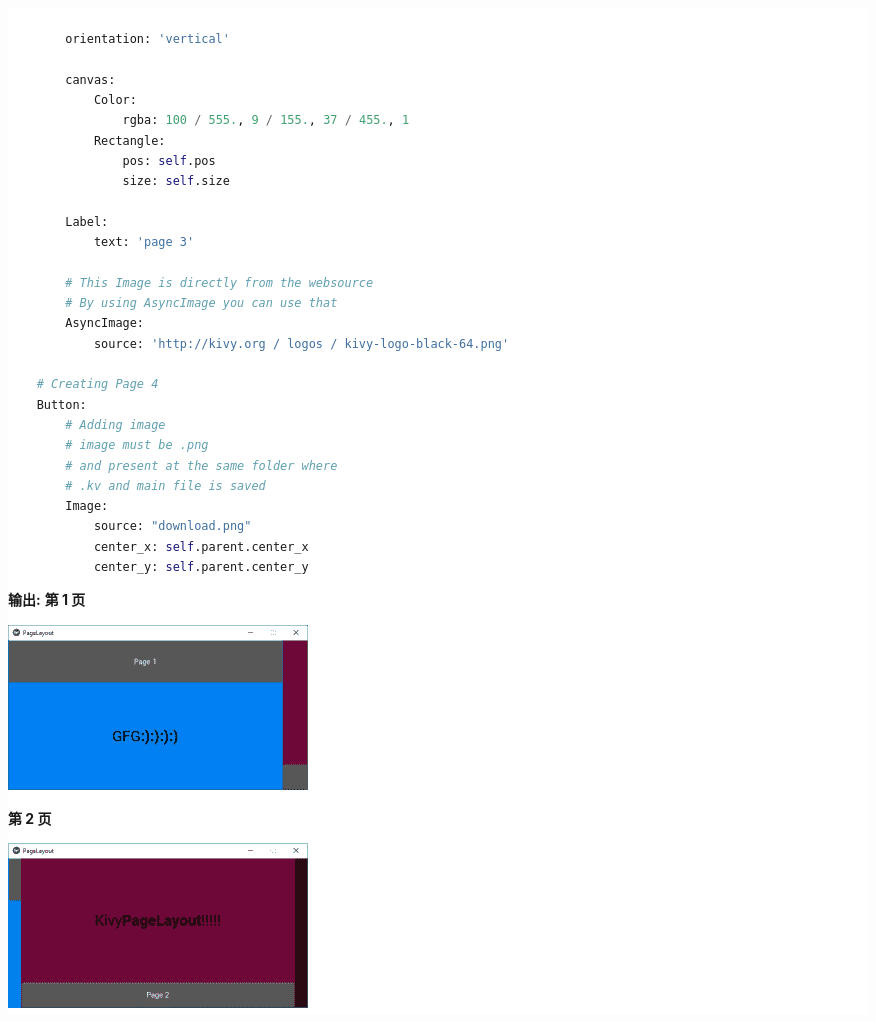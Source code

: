```py

        orientation: 'vertical'

        canvas:
            Color:
                rgba: 100 / 555., 9 / 155., 37 / 455., 1
            Rectangle:
                pos: self.pos
                size: self.size

        Label:
            text: 'page 3'

        # This Image is directly from the websource
        # By using AsyncImage you can use that
        AsyncImage:
            source: 'http://kivy.org / logos / kivy-logo-black-64.png'

    # Creating Page 4
    Button:
        # Adding image
        # image must be .png
        # and present at the same folder where
        # .kv and main file is saved
        Image:
            source: "download.png"
            center_x: self.parent.center_x
            center_y: self.parent.center_y
```

**输出:**
**第 1 页**

![](img/5f24f0f9ea8e6347c28c18bead9c9426.png)

**第 2 页**

![](img/11449af88088df813086ffada1478646.png)
